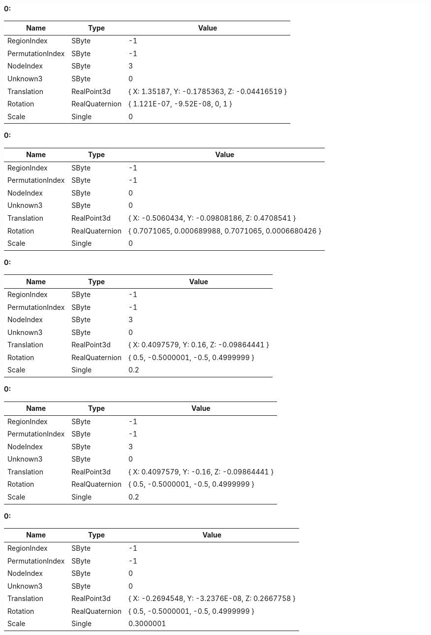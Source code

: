 
**0:**

Name	| Type	| Value
---	|---	|---	|
RegionIndex	|SByte	|-1
PermutationIndex	|SByte	|-1
NodeIndex	|SByte	|3
Unknown3	|SByte	|0
Translation	|RealPoint3d	|{ X: 1.35187, Y: -0.1785363, Z: -0.04416519 }
Rotation	|RealQuaternion	|{ 1.121E-07, -9.52E-08, 0, 1 }
Scale	|Single	|0


**0:**

Name	| Type	| Value
---	|---	|---	|
RegionIndex	|SByte	|-1
PermutationIndex	|SByte	|-1
NodeIndex	|SByte	|0
Unknown3	|SByte	|0
Translation	|RealPoint3d	|{ X: -0.5060434, Y: -0.09808186, Z: 0.4708541 }
Rotation	|RealQuaternion	|{ 0.7071065, 0.000689988, 0.7071065, 0.0006680426 }
Scale	|Single	|0


**0:**

Name	| Type	| Value
---	|---	|---	|
RegionIndex	|SByte	|-1
PermutationIndex	|SByte	|-1
NodeIndex	|SByte	|3
Unknown3	|SByte	|0
Translation	|RealPoint3d	|{ X: 0.4097579, Y: 0.16, Z: -0.09864441 }
Rotation	|RealQuaternion	|{ 0.5, -0.5000001, -0.5, 0.4999999 }
Scale	|Single	|0.2


**0:**

Name	| Type	| Value
---	|---	|---	|
RegionIndex	|SByte	|-1
PermutationIndex	|SByte	|-1
NodeIndex	|SByte	|3
Unknown3	|SByte	|0
Translation	|RealPoint3d	|{ X: 0.4097579, Y: -0.16, Z: -0.09864441 }
Rotation	|RealQuaternion	|{ 0.5, -0.5000001, -0.5, 0.4999999 }
Scale	|Single	|0.2


**0:**

Name	| Type	| Value
---	|---	|---	|
RegionIndex	|SByte	|-1
PermutationIndex	|SByte	|-1
NodeIndex	|SByte	|0
Unknown3	|SByte	|0
Translation	|RealPoint3d	|{ X: -0.2694548, Y: -3.2376E-08, Z: 0.2667758 }
Rotation	|RealQuaternion	|{ 0.5, -0.5000001, -0.5, 0.4999999 }
Scale	|Single	|0.3000001
